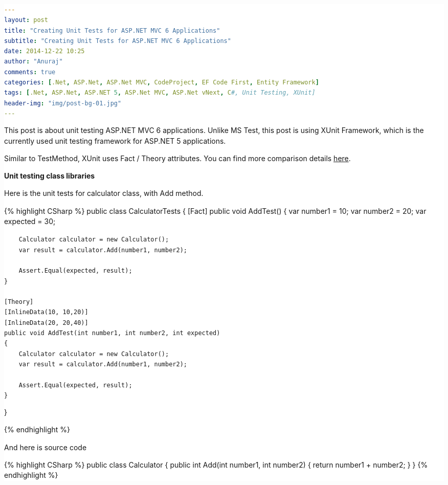 ```yaml
---
layout: post
title: "Creating Unit Tests for ASP.NET MVC 6 Applications"
subtitle: "Creating Unit Tests for ASP.NET MVC 6 Applications"
date: 2014-12-22 10:25
author: "Anuraj"
comments: true
categories: [.Net, ASP.Net, ASP.Net MVC, CodeProject, EF Code First, Entity Framework]
tags: [.Net, ASP.Net, ASP.NET 5, ASP.Net MVC, ASP.Net vNext, C#, Unit Testing, XUnit]
header-img: "img/post-bg-01.jpg"
---
```

This post is about unit testing ASP.NET MVC 6 applications. Unlike MS Test, this post is using XUnit Framework, which is the currently used unit testing framework for ASP.NET 5 applications.

Similar to TestMethod, XUnit uses Fact / Theory attributes. You can find more comparison details <a href="https://xunit.codeplex.com/wikipage?title=Comparisons" target="_blank">here</a>.

**Unit testing class libraries**

Here is the unit tests for calculator class, with Add method.

{% highlight CSharp %}
public class CalculatorTests
{
	[Fact]
	public void AddTest()
	{
		var number1 = 10;
		var number2 = 20;
		var expected = 30;

		Calculator calculator = new Calculator();
		var result = calculator.Add(number1, number2);

		Assert.Equal(expected, result);
	}
	
	[Theory]
	[InlineData(10, 10,20)]
	[InlineData(20, 20,40)]
	public void AddTest(int number1, int number2, int expected)
	{
		Calculator calculator = new Calculator();
		var result = calculator.Add(number1, number2);
		
		Assert.Equal(expected, result);
	}
}

{% endhighlight %}

And here is source code

{% highlight CSharp %}
public class Calculator
{
	public int Add(int number1, int number2)
	{
		return number1 + number2;
	}
}
{% endhighlight %}
